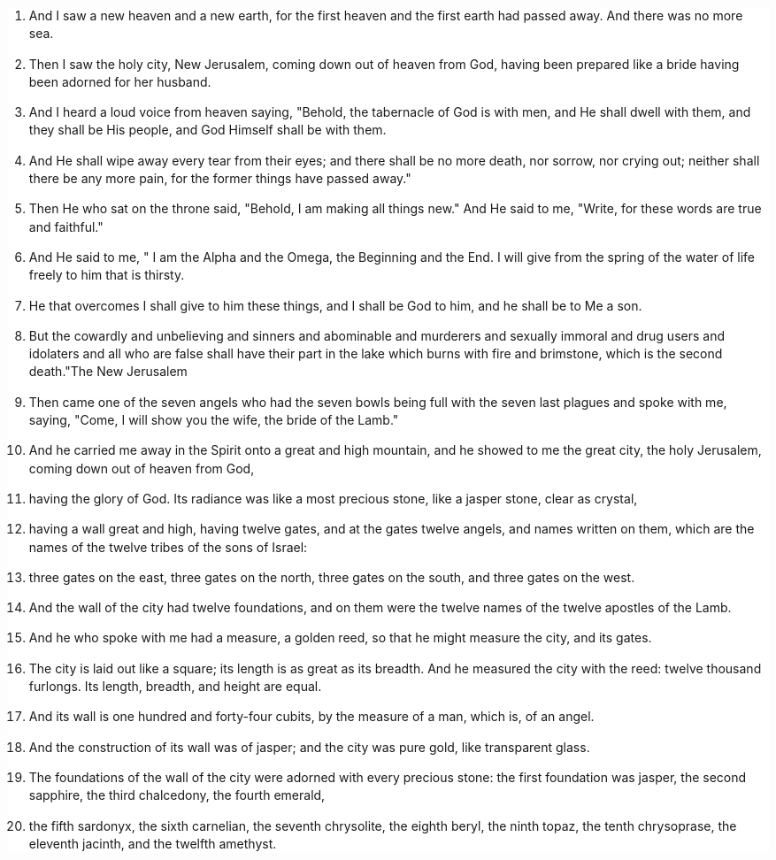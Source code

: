 1. And I saw a new heaven and a new earth, for the first heaven and the first earth had passed away. And there was no more sea.

2. Then I saw the holy city, New Jerusalem, coming down out of heaven from God, having been prepared like a bride having been adorned for her husband.

3. And I heard a loud voice from heaven saying, "Behold, the tabernacle of God is with men, and He shall dwell with them, and they shall be His people, and God Himself shall be with them.

4. And He shall wipe away every tear from their eyes; and there shall be no more death, nor sorrow, nor crying out; neither shall there be any more pain, for the former things have passed away."

5. Then He who sat on the throne said, "Behold, I am making all things new." And He said to me, "Write, for these words are true and faithful."

6. And He said to me, " I am the Alpha and the Omega, the Beginning and the End. I will give from the spring of the water of life freely to him that is thirsty.

7. He that overcomes I shall give to him these things, and I shall be God to him, and he shall be to Me a son.

8. But the cowardly and unbelieving and sinners and abominable and murderers and sexually immoral and drug users and idolaters and all who are false shall have their part in the lake which burns with fire and brimstone, which is the second death."The New Jerusalem

9. Then came one of the seven angels who had the seven bowls being full with the seven last plagues and spoke with me, saying, "Come, I will show you the wife, the bride of the Lamb."

10. And he carried me away in the Spirit onto a great and high mountain, and he showed to me the great city, the holy Jerusalem, coming down out of heaven from God,

11. having the glory of God. Its radiance was like a most precious stone, like a jasper stone, clear as crystal,

12. having a wall great and high, having twelve gates, and at the gates twelve angels, and names written on them, which are the names of the twelve tribes of the sons of Israel:

13. three gates on the east, three gates on the north, three gates on the south, and three gates on the west.

14. And the wall of the city had twelve foundations, and on them were the twelve names of the twelve apostles of the Lamb.

15. And he who spoke with me had a measure, a golden reed, so that he might measure the city, and its gates.

16. The city is laid out like a square; its length is as great as its breadth. And he measured the city with the reed: twelve thousand furlongs. Its length, breadth, and height are equal.

17. And its wall is one hundred and forty-four cubits, by the measure of a man, which is, of an angel.

18. And the construction of its wall was of jasper; and the city was pure gold, like transparent glass.

19. The foundations of the wall of the city were adorned with every precious stone: the first foundation was jasper, the second sapphire, the third chalcedony, the fourth emerald,

20. the fifth sardonyx, the sixth carnelian, the seventh chrysolite, the eighth beryl, the ninth topaz, the tenth chrysoprase, the eleventh jacinth, and the twelfth amethyst.
